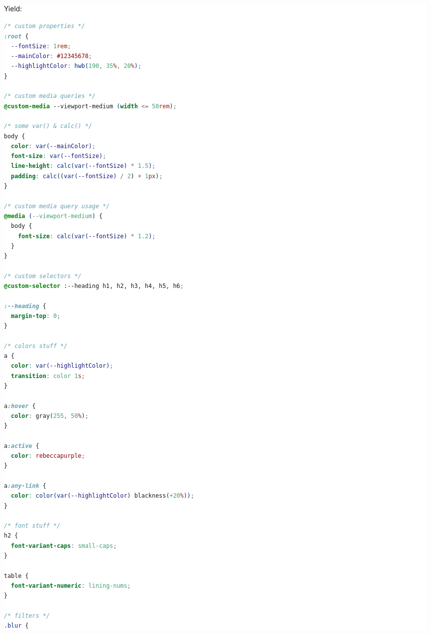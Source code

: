 Yield:

```css
/* custom properties */
:root {
  --fontSize: 1rem;
  --mainColor: #12345678;
  --highlightColor: hwb(190, 35%, 20%);
}

/* custom media queries */
@custom-media --viewport-medium (width <= 50rem);

/* some var() & calc() */
body {
  color: var(--mainColor);
  font-size: var(--fontSize);
  line-height: calc(var(--fontSize) * 1.5);
  padding: calc((var(--fontSize) / 2) + 1px);
}

/* custom media query usage */
@media (--viewport-medium) {
  body {
    font-size: calc(var(--fontSize) * 1.2);
  }
}

/* custom selectors */
@custom-selector :--heading h1, h2, h3, h4, h5, h6;

:--heading {
  margin-top: 0;
}

/* colors stuff */
a {
  color: var(--highlightColor);
  transition: color 1s;
}

a:hover {
  color: gray(255, 50%);
}

a:active {
  color: rebeccapurple;
}

a:any-link {
  color: color(var(--highlightColor) blackness(+20%));
}

/* font stuff */
h2 {
  font-variant-caps: small-caps;
}

table {
  font-variant-numeric: lining-nums;
}

/* filters */
.blur {
```
